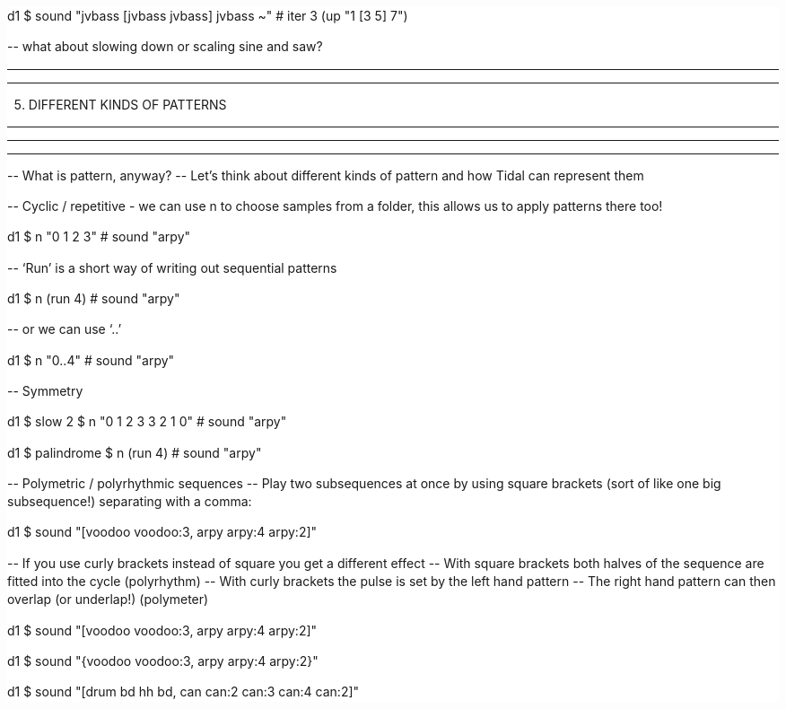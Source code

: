 d1 $ sound "jvbass [jvbass jvbass] jvbass ~" # iter 3 (up "1 [3 5] 7")




-- what about slowing down or scaling sine and saw?




------------------------------------------------------------------------------------------------------------------------------------
*****************************************************************************************************************
5. DIFFERENT KINDS OF PATTERNS
_______________________________________________________________________________
*****************************************************************************************************************
------------------------------------------------------------------------------------------------------------------------------------

-- What is pattern, anyway?
-- Let’s think about different kinds of pattern and how Tidal can represent them

-- Cyclic / repetitive - we can use n to choose samples from a folder, this allows us to apply patterns there too!

d1 $ n "0 1 2 3" # sound "arpy"




-- ‘Run’ is a short way of writing out sequential patterns

d1 $ n (run 4) # sound "arpy"




-- or we can use ‘..’


d1 $ n "0..4" # sound "arpy"

-- Symmetry

d1 $ slow 2 $ n "0 1 2 3 3 2 1 0" # sound "arpy"

d1 $ palindrome $ n (run 4) # sound "arpy"



-- Polymetric / polyrhythmic sequences
-- Play two subsequences at once by using square brackets (sort of like one big subsequence!) separating with a comma:

d1 $ sound "[voodoo voodoo:3, arpy arpy:4 arpy:2]"

-- If you use curly brackets instead of square you get a different effect
-- With square brackets both halves of the sequence are fitted into the cycle (polyrhythm)
-- With curly brackets the pulse is set by the left hand pattern
-- The right hand pattern can then overlap (or underlap!) (polymeter)

d1 $ sound "[voodoo voodoo:3, arpy arpy:4 arpy:2]"

d1 $ sound "{voodoo voodoo:3, arpy arpy:4 arpy:2}"

d1 $ sound "[drum bd hh bd, can can:2 can:3 can:4 can:2]"
